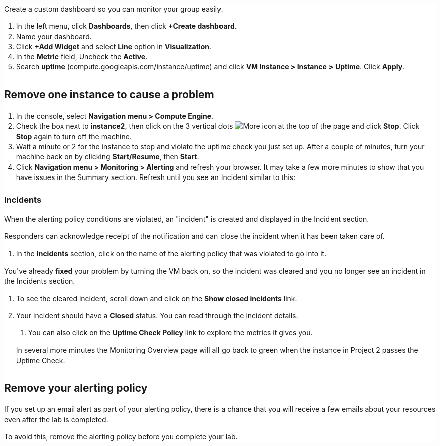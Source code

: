 Create a custom dashboard so you can monitor your group easily.

1. In the left menu, click **Dashboards**, then click **+Create dashboard**.
2. Name your dashboard.
3. Click **+Add Widget** and select **Line** option in **Visualization**.
4. In the **Metric** field, Uncheck the **Active**.
5. Search **uptime** (compute.googleapis.com/instance/uptime) and click **VM Instance > Instance > Uptime**. Click **Apply**.

## Remove one instance to cause a problem

1. In the console, select **Navigation menu > Compute Engine**.
2. Check the box next to **instance2**, then click on the 3 vertical dots ![More icon](https://cdn.qwiklabs.com/2ufrDePg5inKfodUoT2Kib4oE7II7emYn%2BypCC85FjQ%3D) at the top of the page and click **Stop**. Click **Stop** again to turn off the machine.
3. Wait a minute or 2 for the instance to stop and violate the uptime  check you just set up. After a couple of minutes, turn your machine back on by clicking **Start/Resume**, then **Start**.
4. Click **Navigation menu > Monitoring > Alerting**  and refresh your browser. It may take a few more minutes to show that  you have issues in the Summary section. Refresh until you see an  Incident similar to this:

### Incidents

When the alerting policy conditions are violated, an "incident" is created and displayed in the Incident section.

Responders can acknowledge receipt of the notification and can close the incident when it has been taken care of.

1. In the **Incidents** section, click on the name of the alerting policy that was violated to go into it.

You've already **fixed** your problem by turning the VM back on, so the incident was cleared and you no longer see an incident in the Incidents section.

1. To see the cleared incident, scroll down and click on the **Show closed incidents** link.

2. Your incident should have a **Closed** status. You can read through the incident details.

   1. You can also click on the **Uptime Check Policy** link to explore the metrics it gives you.

   In several more minutes the Monitoring Overview page will all go back to green when the instance in Project 2 passes the Uptime Check.

## Remove your alerting policy

If you set up an email alert as part of your alerting policy, there  is a chance that you will receive a few emails about your resources even after the lab is completed.

To avoid this, remove the alerting policy before you complete your lab.

